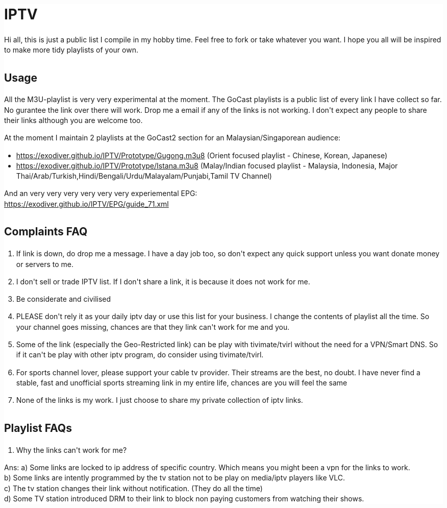 # IPTV

Hi all, this is just a public list I compile in my hobby time. Feel free to fork or take whatever you want. I hope you all will be inspired to make more tidy playlists of your own.<br /> 

## Usage

All the M3U-playlist is very very experimental at the moment. The GoCast playlists is a public list of every link I have collect so far. No gurantee the link over there will work. Drop me a email if any of the links is not working. I don't expect any people to share their links although you are welcome too.<br />

At the moment I maintain 2 playlists at the GoCast2 section for an Malaysian/Singaporean audience:<br />

- https://exodiver.github.io/IPTV/Prototype/Gugong.m3u8 (Orient focused playlist - Chinese, Korean, Japanese)<br />
- https://exodiver.github.io/IPTV/Prototype/Istana.m3u8 (Malay/Indian  focused playlist - Malaysia, Indonesia, Major Thai/Arab/Turkish,Hindi/Bengali/Urdu/Malayalam/Punjabi,Tamil TV Channel)<br />

And an very very very very very very experiemental EPG:<br />
https://exodiver.github.io/IPTV/EPG/guide_71.xml<br />

## Complaints FAQ

1. If link is down, do drop me a message. I have a day job too, so don't expect any quick support unless you want donate money or servers to me. <br />

2. I don't sell or trade IPTV list. If I don't share a link, it is because it does not work for me.<br />

3. Be considerate and civilised<br />

4. PLEASE don't rely it as your daily iptv day or use this list for your business. I change the contents of playlist all the time. So your channel goes missing, chances are that they link can't work for me and you.<br />

5. Some of the link (especially the Geo-Restricted link) can be play with tivimate/tvirl without the need for a VPN/Smart DNS. So if it can't be play with other iptv program, do consider using tivimate/tvirl. <br />

6. For sports channel lover, please support your cable tv provider. Their streams are the best, no doubt. I have never find a stable, fast and unofficial sports streaming link in my entire life, chances are you will feel the same <br />

7. None of the links is my work. I just choose to share my private collection of iptv links. <br />

## Playlist FAQs

1. Why the links can't work for me? <br />

Ans: 
a) Some links are locked to ip address of specific country. Which means you might been a vpn for the links to work.<br /> 
b) Some links are intently programmed by the tv station not to be play on media/iptv players like VLC.<br />
c) The tv station changes their link without notification. (They do all the time)<br />
d) Some TV station introduced DRM to their link to block non paying customers from watching their shows.<br />

